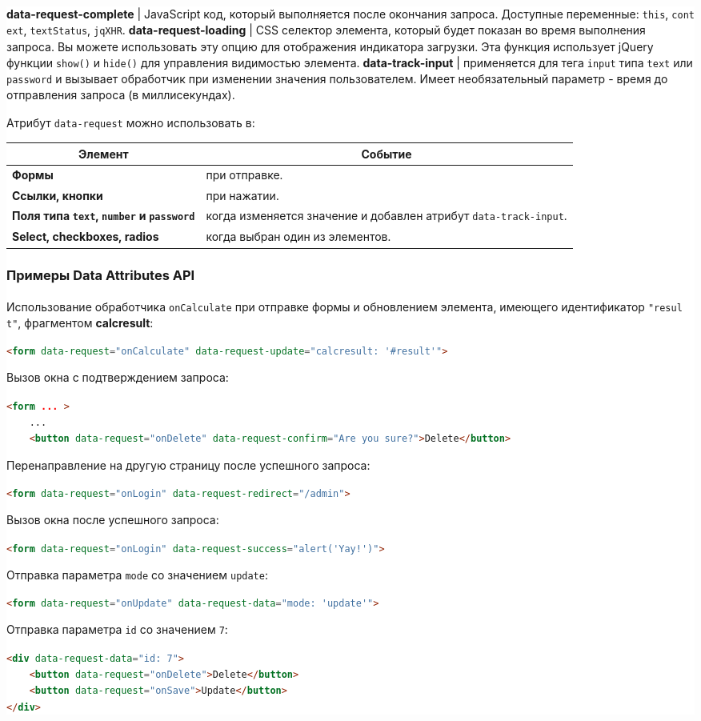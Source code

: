 **data-request-complete** | JavaScript код, который выполняется после окончания запроса. Доступные переменные: `this`, `context`, `textStatus`, `jqXHR`.
**data-request-loading** | CSS селектор элемента, который будет показан во время выполнения запроса. Вы можете использовать эту опцию для отображения индикатора загрузки. Эта функция использует jQuery функции `show()` и `hide()` для управления видимостью элемента.
**data-track-input** | применяется для тега `input` типа `text` или `password` и вызывает обработчик при изменении значения пользователем. Имеет необязательный параметр - время до отправления запроса (в миллисекундах).

Атрибут `data-request` можно использовать в:

Элемент | Событие
------------- | -------------
**Формы** | при отправке.
**Ссылки, кнопки** | при нажатии.
**Поля типа `text`, `number` и `password`** | когда изменяется значение и добавлен атрибут `data-track-input`.
**Select, checkboxes, radios** | когда выбран один из элементов.

<a name="data-attribute-examples"></a>
### Примеры Data Attributes API

Использование обработчика `onCalculate` при отправке формы и обновлением элемента, имеющего идентификатор `"result"`, фрагментом **calcresult**:

```html
<form data-request="onCalculate" data-request-update="calcresult: '#result'">
```

Вызов окна с подтверждением запроса:

```html
<form ... >
    ...
    <button data-request="onDelete" data-request-confirm="Are you sure?">Delete</button>
```

Перенаправление на другую страницу после успешного запроса:

```html
<form data-request="onLogin" data-request-redirect="/admin">
```

Вызов окна после успешного запроса:

```html
<form data-request="onLogin" data-request-success="alert('Yay!')">
```

Отправка параметра `mode` со значением `update`:

```html
<form data-request="onUpdate" data-request-data="mode: 'update'">
```

Отправка параметра `id` со значением `7`:

```html
<div data-request-data="id: 7">
    <button data-request="onDelete">Delete</button>
    <button data-request="onSave">Update</button>
</div>
```

